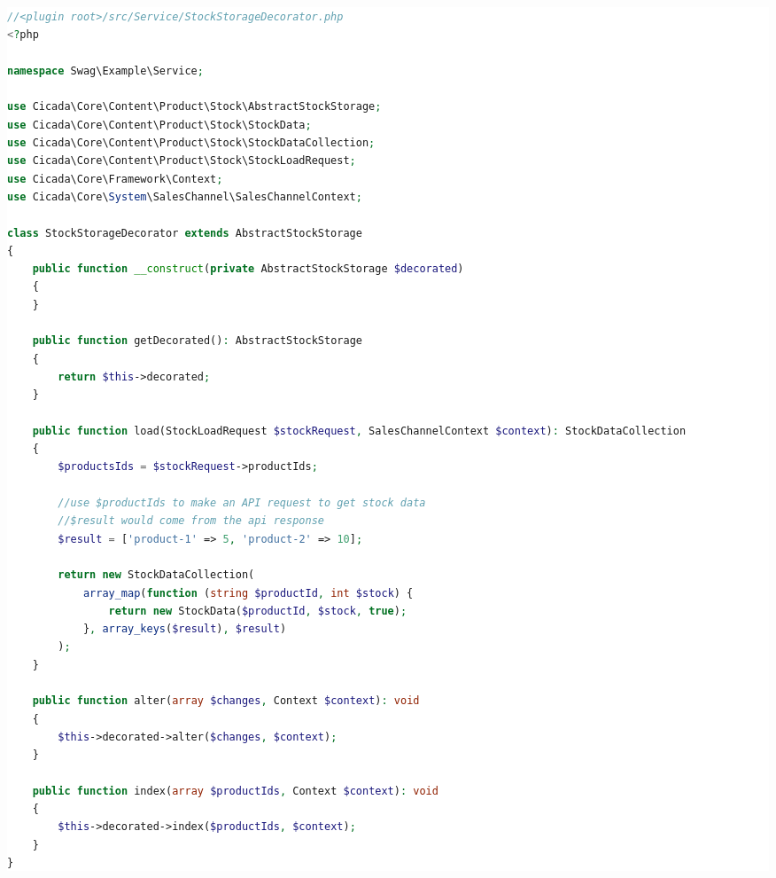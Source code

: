 ```php
//<plugin root>/src/Service/StockStorageDecorator.php
<?php

namespace Swag\Example\Service;

use Cicada\Core\Content\Product\Stock\AbstractStockStorage;
use Cicada\Core\Content\Product\Stock\StockData;
use Cicada\Core\Content\Product\Stock\StockDataCollection;
use Cicada\Core\Content\Product\Stock\StockLoadRequest;
use Cicada\Core\Framework\Context;
use Cicada\Core\System\SalesChannel\SalesChannelContext;

class StockStorageDecorator extends AbstractStockStorage
{
    public function __construct(private AbstractStockStorage $decorated)
    {
    }

    public function getDecorated(): AbstractStockStorage
    {
        return $this->decorated;
    }

    public function load(StockLoadRequest $stockRequest, SalesChannelContext $context): StockDataCollection
    {
        $productsIds = $stockRequest->productIds;

        //use $productIds to make an API request to get stock data
        //$result would come from the api response
        $result = ['product-1' => 5, 'product-2' => 10];

        return new StockDataCollection(
            array_map(function (string $productId, int $stock) {
                return new StockData($productId, $stock, true);
            }, array_keys($result), $result)
        );
    }

    public function alter(array $changes, Context $context): void
    {
        $this->decorated->alter($changes, $context);
    }

    public function index(array $productIds, Context $context): void
    {
        $this->decorated->index($productIds, $context);
    }
}
```
